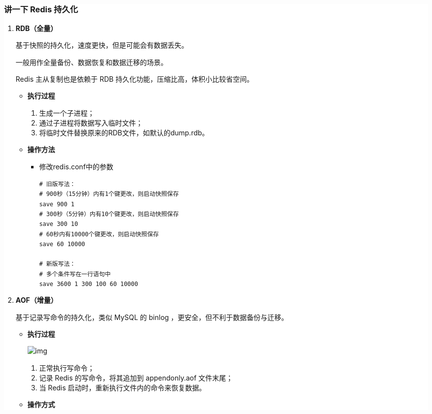 ### 讲一下 Redis 持久化

1. **RDB（全量）**

   基于快照的持久化，速度更快，但是可能会有数据丢失。

   一般用作全量备份、数据恢复和数据迁移的场景。

   Redis 主从复制也是依赖于 RDB 持久化功能，压缩比高，体积小比较省空间。

   - **执行过程**
     1. 生成一个子进程；
     2. 通过子进程将数据写入临时文件；
     3. 将临时文件替换原来的RDB文件，如默认的dump.rdb。

   - **操作方法**

     - 修改redis.conf中的参数

       ```shell
       # 旧版写法：
       # 900秒（15分钟）内有1个键更改，则启动快照保存
       save 900 1
       # 300秒（5分钟）内有10个键更改，则启动快照保存
       save 300 10
       # 60秒内有10000个键更改，则启动快照保存
       save 60 10000
       
       # 新版写法：
       # 多个条件写在一行语句中
       save 3600 1 300 100 60 10000
       ```

2. **AOF（增量）**

   基于记录写命令的持久化，类似 MySQL 的 binlog ，更安全，但不利于数据备份与迁移。

   - **执行过程**

     ![img](https://cdn.xiaolincoding.com//mysql/other/6f0ab40396b7fc2c15e6f4487d3a0ad7-20230309232240301.png)

     1. 正常执行写命令；
     2. 记录 Redis 的写命令，将其追加到 appendonly.aof 文件末尾；
     3. 当 Redis 启动时，重新执行文件内的命令来恢复数据。

   - **操作方式**
